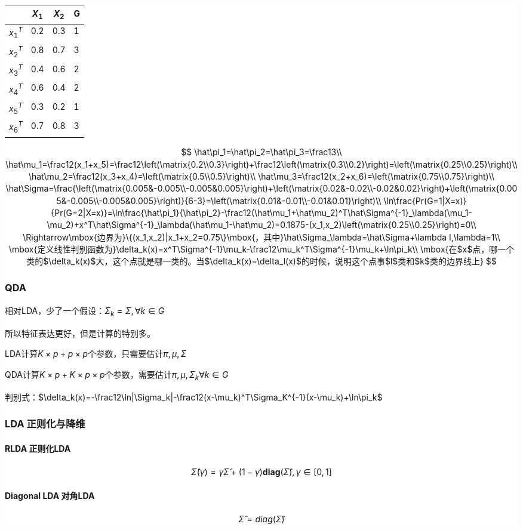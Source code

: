 |         | $X_1$ | $X_2$ | G    |
| ------- | ----- | ----- | ---- |
| $x_1^T$ | 0.2   | 0.3   | 1    |
| $x_2^T$ | 0.8   | 0.7   | 3    |
| $x_3^T$ | 0.4   | 0.6   | 2    |
| $x_4^T$ | 0.6   | 0.4   | 2    |
| $x_5^T$ | 0.3   | 0.2   | 1    |
| $x_6^T$ | 0.7   | 0.8   | 3    |

$$
\hat\pi_1=\hat\pi_2=\hat\pi_3=\frac13\\
\hat\mu_1=\frac12(x_1+x_5)=\frac12\left(\matrix{0.2\\0.3}\right)+\frac12\left(\matrix{0.3\\0.2}\right)=\left(\matrix{0.25\\0.25}\right)\\
\hat\mu_2=\frac12(x_3+x_4)=\left(\matrix{0.5\\0.5}\right)\\
\hat\mu_3=\frac12(x_2+x_6)=\left(\matrix{0.75\\0.75}\right)\\
\hat\Sigma=\frac{\left(\matrix{0.005&-0.005\\-0.005&0.005}\right)+\left(\matrix{0.02&-0.02\\-0.02&0.02}\right)+\left(\matrix{0.005&-0.005\\-0.005&0.005}\right)}{6-3}=\left(\matrix{0.01&-0.01\\-0.01&0.01}\right)\\
\ln\frac{Pr(G=1|X=x)}{Pr(G=2|X=x)}=\ln\frac{\hat\pi_1}{\hat\pi_2}-\frac12(\hat\mu_1+\hat\mu_2)^T\hat\Sigma^{-1}_\lambda(\mu_1-\mu_2)+x^T\hat\Sigma^{-1}_\lambda(\hat\mu_1-\hat\mu_2)=0.1875-(x_1,x_2)\left(\matrix{0.25\\0.25}\right)=0\\
\Rightarrow\mbox{边界为}\{(x_1,x_2)|x_1+x_2=0.75\}\mbox{，其中}\hat\Sigma_\lambda=\hat\Sigma+\lambda I,\lambda=1\\
\mbox{定义线性判别函数为}\delta_k(x)=x^T\Sigma^{-1}\mu_k-\frac12\mu_k^T\Sigma^{-1}\mu_k+\ln\pi_k\\
\mbox{在$x$点，哪一个类的$\delta_k(x)$大，这个点就是哪一类的。当$\delta_k(x)=\delta_l(x)$的时候，说明这个点事$l$类和$k$类的边界线上}
$$

### QDA

相对LDA，少了一个假设：$\Sigma_k=\Sigma,\forall k\in G$

所以特征表达更好，但是计算的特别多。

LDA计算$K\times p+p\times p$个参数，只需要估计$\pi,\mu,\Sigma$

QDA计算$K\times p+K\times p\times p$个参数，需要估计$\pi,\mu,\Sigma_k\forall k\in G$

判别式：$\delta_k(x)=-\frac12\ln|\Sigma_k|-\frac12(x-\mu_k)^T\Sigma_K^{-1}(x-\mu_k)+\ln\pi_k$

### LDA 正则化与降维

#### RLDA 正则化LDA

$$
\hat\Sigma(\gamma)=\gamma\hat\Sigma+(1-\gamma)\mathbf{diag}(\hat\Sigma),\gamma\in[0,1]
$$

#### Diagonal LDA 对角LDA

$$
\hat\Sigma=diag(\hat\Sigma)
$$
